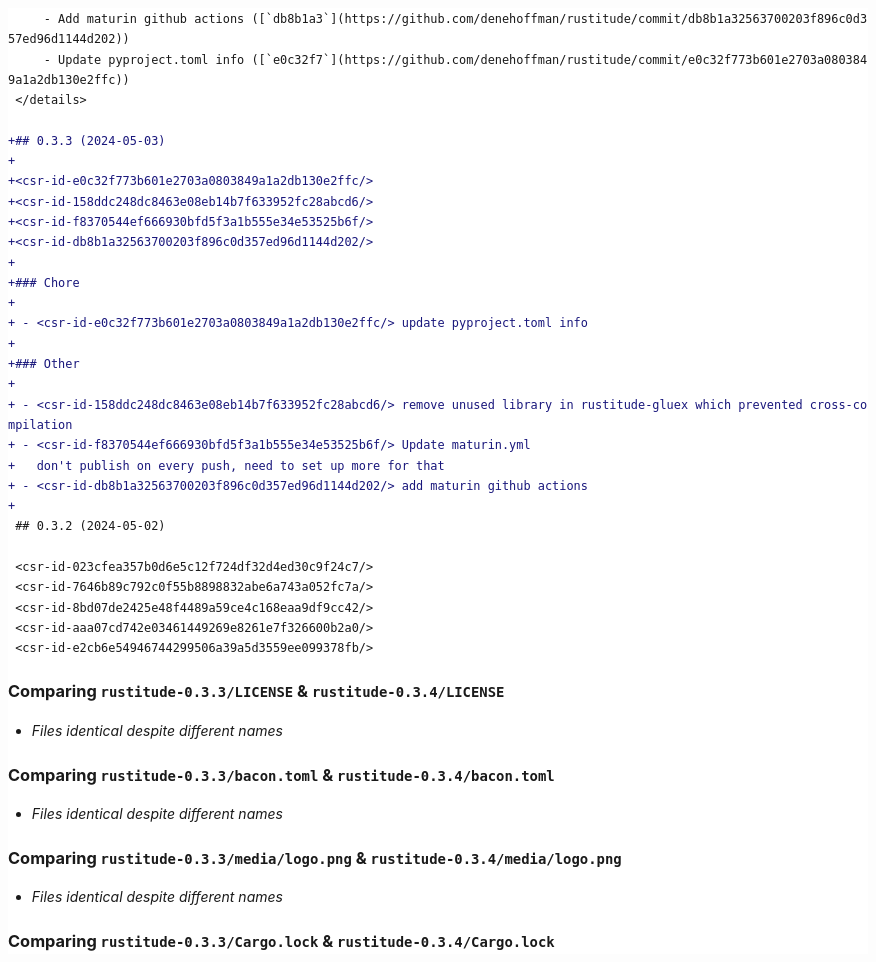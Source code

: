 ```diff
     - Add maturin github actions ([`db8b1a3`](https://github.com/denehoffman/rustitude/commit/db8b1a32563700203f896c0d357ed96d1144d202))
     - Update pyproject.toml info ([`e0c32f7`](https://github.com/denehoffman/rustitude/commit/e0c32f773b601e2703a0803849a1a2db130e2ffc))
 </details>
 
+## 0.3.3 (2024-05-03)
+
+<csr-id-e0c32f773b601e2703a0803849a1a2db130e2ffc/>
+<csr-id-158ddc248dc8463e08eb14b7f633952fc28abcd6/>
+<csr-id-f8370544ef666930bfd5f3a1b555e34e53525b6f/>
+<csr-id-db8b1a32563700203f896c0d357ed96d1144d202/>
+
+### Chore
+
+ - <csr-id-e0c32f773b601e2703a0803849a1a2db130e2ffc/> update pyproject.toml info
+
+### Other
+
+ - <csr-id-158ddc248dc8463e08eb14b7f633952fc28abcd6/> remove unused library in rustitude-gluex which prevented cross-compilation
+ - <csr-id-f8370544ef666930bfd5f3a1b555e34e53525b6f/> Update maturin.yml
+   don't publish on every push, need to set up more for that
+ - <csr-id-db8b1a32563700203f896c0d357ed96d1144d202/> add maturin github actions
+
 ## 0.3.2 (2024-05-02)
 
 <csr-id-023cfea357b0d6e5c12f724df32d4ed30c9f24c7/>
 <csr-id-7646b89c792c0f55b8898832abe6a743a052fc7a/>
 <csr-id-8bd07de2425e48f4489a59ce4c168eaa9df9cc42/>
 <csr-id-aaa07cd742e03461449269e8261e7f326600b2a0/>
 <csr-id-e2cb6e54946744299506a39a5d3559ee099378fb/>
```

### Comparing `rustitude-0.3.3/LICENSE` & `rustitude-0.3.4/LICENSE`

 * *Files identical despite different names*

### Comparing `rustitude-0.3.3/bacon.toml` & `rustitude-0.3.4/bacon.toml`

 * *Files identical despite different names*

### Comparing `rustitude-0.3.3/media/logo.png` & `rustitude-0.3.4/media/logo.png`

 * *Files identical despite different names*

### Comparing `rustitude-0.3.3/Cargo.lock` & `rustitude-0.3.4/Cargo.lock`
